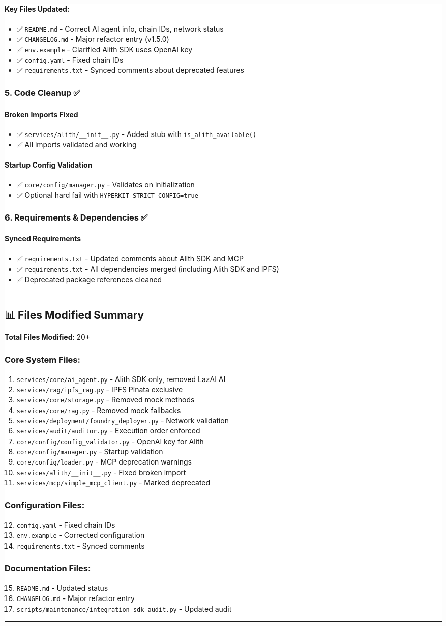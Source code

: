 #### Key Files Updated:
- ✅ `README.md` - Correct AI agent info, chain IDs, network status
- ✅ `CHANGELOG.md` - Major refactor entry (v1.5.0)
- ✅ `env.example` - Clarified Alith SDK uses OpenAI key
- ✅ `config.yaml` - Fixed chain IDs
- ✅ `requirements.txt` - Synced comments about deprecated features

### 5. Code Cleanup ✅

#### Broken Imports Fixed
- ✅ `services/alith/__init__.py` - Added stub with `is_alith_available()`
- ✅ All imports validated and working

#### Startup Config Validation
- ✅ `core/config/manager.py` - Validates on initialization
- ✅ Optional hard fail with `HYPERKIT_STRICT_CONFIG=true`

### 6. Requirements & Dependencies ✅

#### Synced Requirements
- ✅ `requirements.txt` - Updated comments about Alith SDK and MCP
- ✅ `requirements.txt` - All dependencies merged (including Alith SDK and IPFS)
- ✅ Deprecated package references cleaned

---

## 📊 Files Modified Summary

**Total Files Modified**: 20+

### Core System Files:
1. `services/core/ai_agent.py` - Alith SDK only, removed LazAI AI
2. `services/rag/ipfs_rag.py` - IPFS Pinata exclusive
3. `services/core/storage.py` - Removed mock methods
4. `services/core/rag.py` - Removed mock fallbacks
5. `services/deployment/foundry_deployer.py` - Network validation
6. `services/audit/auditor.py` - Execution order enforced
7. `core/config/config_validator.py` - OpenAI key for Alith
8. `core/config/manager.py` - Startup validation
9. `core/config/loader.py` - MCP deprecation warnings
10. `services/alith/__init__.py` - Fixed broken import
11. `services/mcp/simple_mcp_client.py` - Marked deprecated

### Configuration Files:
12. `config.yaml` - Fixed chain IDs
13. `env.example` - Corrected configuration
14. `requirements.txt` - Synced comments

### Documentation Files:
15. `README.md` - Updated status
16. `CHANGELOG.md` - Major refactor entry
17. `scripts/maintenance/integration_sdk_audit.py` - Updated audit

---